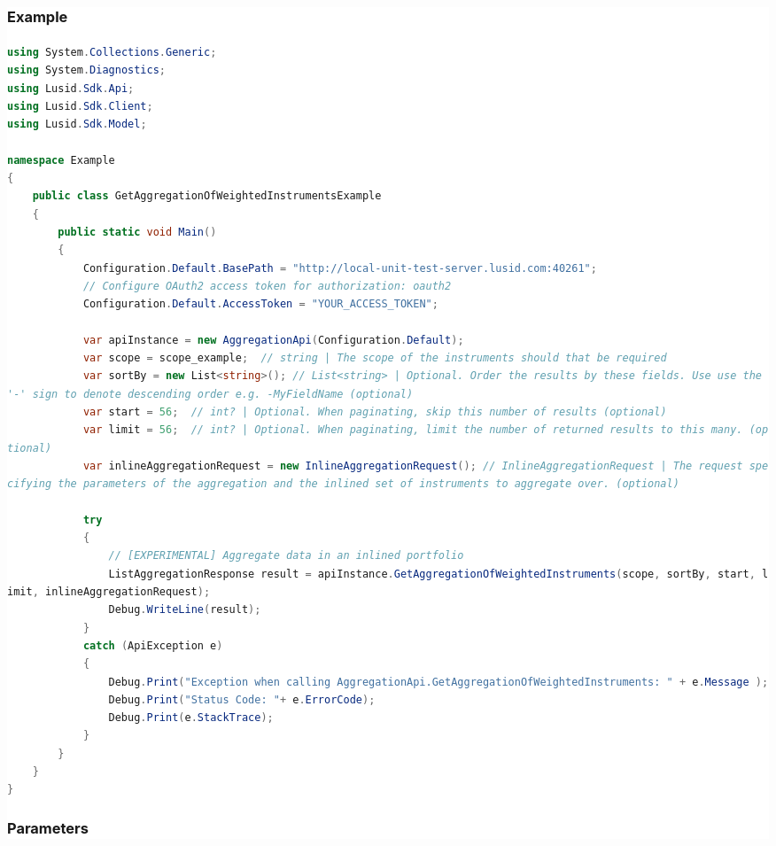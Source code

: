 ### Example

```csharp
using System.Collections.Generic;
using System.Diagnostics;
using Lusid.Sdk.Api;
using Lusid.Sdk.Client;
using Lusid.Sdk.Model;

namespace Example
{
    public class GetAggregationOfWeightedInstrumentsExample
    {
        public static void Main()
        {
            Configuration.Default.BasePath = "http://local-unit-test-server.lusid.com:40261";
            // Configure OAuth2 access token for authorization: oauth2
            Configuration.Default.AccessToken = "YOUR_ACCESS_TOKEN";

            var apiInstance = new AggregationApi(Configuration.Default);
            var scope = scope_example;  // string | The scope of the instruments should that be required
            var sortBy = new List<string>(); // List<string> | Optional. Order the results by these fields. Use use the '-' sign to denote descending order e.g. -MyFieldName (optional) 
            var start = 56;  // int? | Optional. When paginating, skip this number of results (optional) 
            var limit = 56;  // int? | Optional. When paginating, limit the number of returned results to this many. (optional) 
            var inlineAggregationRequest = new InlineAggregationRequest(); // InlineAggregationRequest | The request specifying the parameters of the aggregation and the inlined set of instruments to aggregate over. (optional) 

            try
            {
                // [EXPERIMENTAL] Aggregate data in an inlined portfolio
                ListAggregationResponse result = apiInstance.GetAggregationOfWeightedInstruments(scope, sortBy, start, limit, inlineAggregationRequest);
                Debug.WriteLine(result);
            }
            catch (ApiException e)
            {
                Debug.Print("Exception when calling AggregationApi.GetAggregationOfWeightedInstruments: " + e.Message );
                Debug.Print("Status Code: "+ e.ErrorCode);
                Debug.Print(e.StackTrace);
            }
        }
    }
}
```

### Parameters
